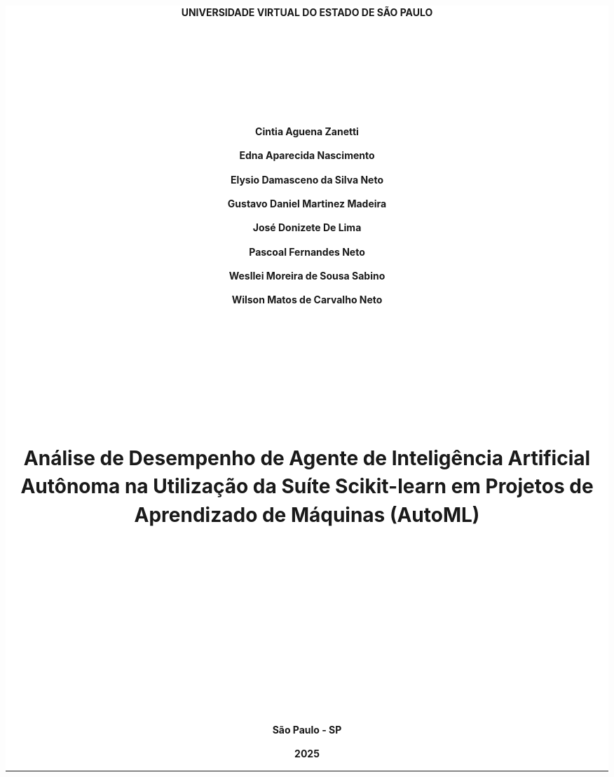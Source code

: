 <div align="center">

**UNIVERSIDADE VIRTUAL DO ESTADO DE SÃO PAULO**

<br>
<br>
<br>
<br>
<br>
<br>

**Cintia Aguena Zanetti**

**Edna Aparecida Nascimento**

**Elysio Damasceno da Silva Neto**

**Gustavo Daniel Martinez Madeira**

**José Donizete De Lima**

**Pascoal Fernandes Neto**

**Wesllei Moreira de Sousa Sabino**

**Wilson Matos de Carvalho Neto**

<br>
<br>
<br>
<br>
<br>
<br>
<br>

# **Análise de Desempenho de Agente de Inteligência Artificial Autônoma na Utilização da Suíte Scikit-learn em Projetos de Aprendizado de Máquinas (AutoML)**

<br>
<br>
<br>
<br>
<br>
<br>
<br>
<br>
<br>
<br>
<br>
<br>

**São Paulo - SP**

**2025**

</div>

---